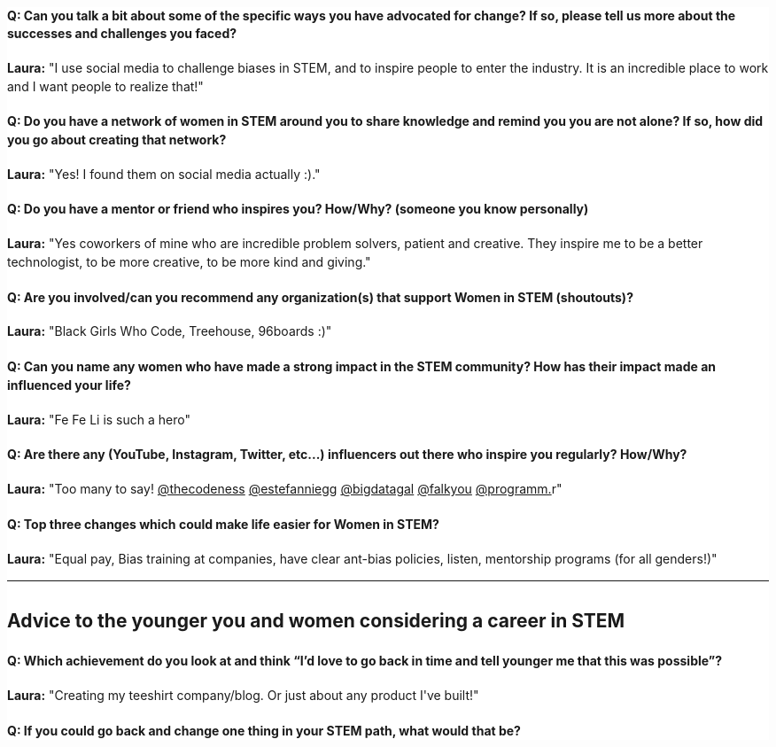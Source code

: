 #### Q: Can you talk a bit about some of the specific ways you have advocated for change? If so, please tell us more about the successes and challenges you faced?

**Laura:** "I use social media to challenge biases in STEM, and to inspire people to enter the industry. It is an incredible place to work and I want people to realize that!"

#### Q: Do you have a network of women in STEM around you to share knowledge and remind you you are not alone? If so, how did you go about creating that network?

**Laura:** "Yes! I found them on social media actually :)."

#### Q: Do you have a mentor or friend who inspires you? How/Why? (someone you know personally)

**Laura:** "Yes coworkers of mine who are incredible problem solvers, patient and creative. They inspire me to be a better technologist, to be more creative, to be more kind and giving."

#### Q: Are you involved/can you recommend any organization(s) that support Women in STEM (shoutouts)?

**Laura:** "Black Girls Who Code, Treehouse, 96boards :)"

#### Q: Can you name any women who have made a strong impact in the STEM community? How has their impact made an influenced your life?

**Laura:** "Fe Fe Li is such a hero"

#### Q: Are there any (YouTube, Instagram, Twitter, etc...) influencers out there who inspire you regularly? How/Why?

**Laura:** "Too many to say! [@thecodeness](https://www.instagram.com/thecodeness/) [@estefanniegg](https://www.instagram.com/estefanniegg/) [@bigdatagal](https://www.instagram.com/bigdatagal/) [@falkyou](https://www.instagram.com/falkyou/) [@programm.](https://www.instagram.com/programm.r/)r"

#### Q: Top three changes which could make life easier for Women in STEM?

**Laura:** "Equal pay, Bias training at companies, have clear ant-bias policies, listen, mentorship programs (for all genders!)"

***

## Advice to the younger you and women considering a career in STEM

#### Q: Which achievement do you look at and think “I’d love to go back in time and tell younger me that this was possible”?

**Laura:** "Creating my teeshirt company/blog. Or just about any product I've built!"

#### Q: If you could go back and change one thing in your STEM path, what would that be?
